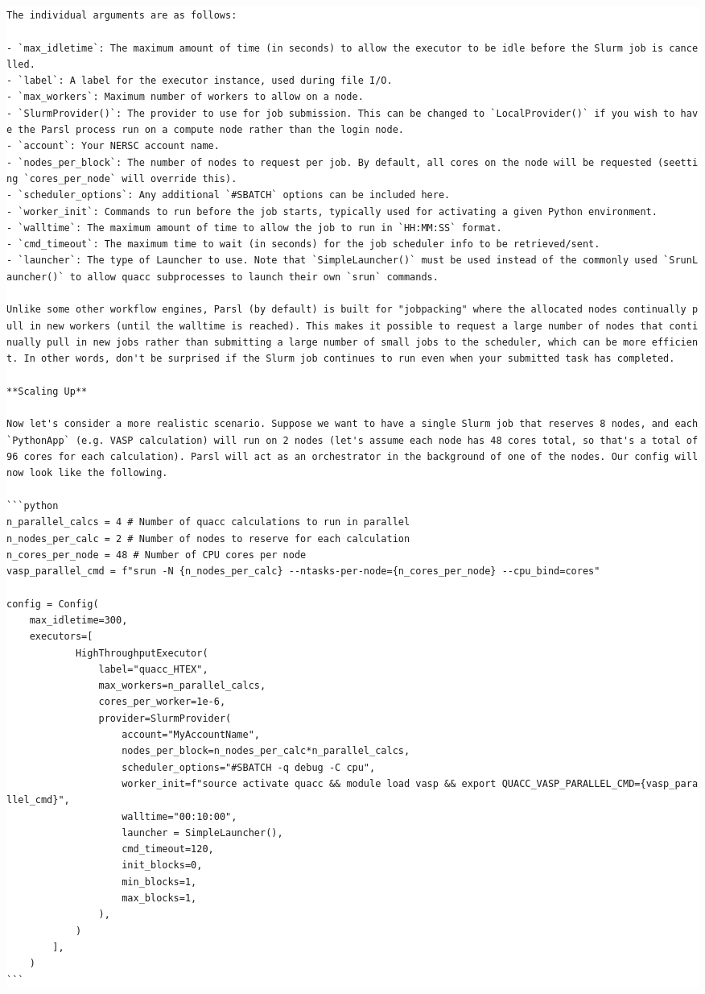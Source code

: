     The individual arguments are as follows:

    - `max_idletime`: The maximum amount of time (in seconds) to allow the executor to be idle before the Slurm job is cancelled.
    - `label`: A label for the executor instance, used during file I/O.
    - `max_workers`: Maximum number of workers to allow on a node.
    - `SlurmProvider()`: The provider to use for job submission. This can be changed to `LocalProvider()` if you wish to have the Parsl process run on a compute node rather than the login node.
    - `account`: Your NERSC account name.
    - `nodes_per_block`: The number of nodes to request per job. By default, all cores on the node will be requested (seetting `cores_per_node` will override this).
    - `scheduler_options`: Any additional `#SBATCH` options can be included here.
    - `worker_init`: Commands to run before the job starts, typically used for activating a given Python environment.
    - `walltime`: The maximum amount of time to allow the job to run in `HH:MM:SS` format.
    - `cmd_timeout`: The maximum time to wait (in seconds) for the job scheduler info to be retrieved/sent.
    - `launcher`: The type of Launcher to use. Note that `SimpleLauncher()` must be used instead of the commonly used `SrunLauncher()` to allow quacc subprocesses to launch their own `srun` commands.

    Unlike some other workflow engines, Parsl (by default) is built for "jobpacking" where the allocated nodes continually pull in new workers (until the walltime is reached). This makes it possible to request a large number of nodes that continually pull in new jobs rather than submitting a large number of small jobs to the scheduler, which can be more efficient. In other words, don't be surprised if the Slurm job continues to run even when your submitted task has completed.

    **Scaling Up**

    Now let's consider a more realistic scenario. Suppose we want to have a single Slurm job that reserves 8 nodes, and each `PythonApp` (e.g. VASP calculation) will run on 2 nodes (let's assume each node has 48 cores total, so that's a total of 96 cores for each calculation). Parsl will act as an orchestrator in the background of one of the nodes. Our config will now look like the following.

    ```python
    n_parallel_calcs = 4 # Number of quacc calculations to run in parallel
    n_nodes_per_calc = 2 # Number of nodes to reserve for each calculation
    n_cores_per_node = 48 # Number of CPU cores per node
    vasp_parallel_cmd = f"srun -N {n_nodes_per_calc} --ntasks-per-node={n_cores_per_node} --cpu_bind=cores"

    config = Config(
        max_idletime=300,
        executors=[
                HighThroughputExecutor(
                    label="quacc_HTEX",
                    max_workers=n_parallel_calcs,
                    cores_per_worker=1e-6,
                    provider=SlurmProvider(
                        account="MyAccountName",
                        nodes_per_block=n_nodes_per_calc*n_parallel_calcs,
                        scheduler_options="#SBATCH -q debug -C cpu",
                        worker_init=f"source activate quacc && module load vasp && export QUACC_VASP_PARALLEL_CMD={vasp_parallel_cmd}",
                        walltime="00:10:00",
                        launcher = SimpleLauncher(),
                        cmd_timeout=120,
                        init_blocks=0,
                        min_blocks=1,
                        max_blocks=1,
                    ),
                )
            ],
        )
    ```
